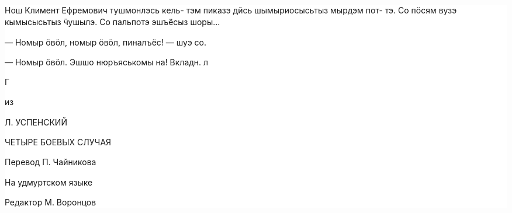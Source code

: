 Нош Климент Ефремович тушмонлэсь кель-
тэм пиказэ дйсь шымыриосысьтыз мырдэм пот-
тэ. Со пӧсям вузэ кымысысьтыз ӵушылэ. Со
пальпотэ эшъёсыз шоры...

— Номыр ӧвӧл, номыр ӧвӧл, пиналъёс! —
шуэ со.

— Номыр ӧвӧл. Эшшо нюръяськомы на!
Вкладн. л

Г

из

Л. УСПЕНСКИЙ

ЧЕТЫРЕ БОЕВЫХ СЛУЧАЯ

Перевод П. Чайникова

На удмуртском языке

Редактор М. Воронцов

